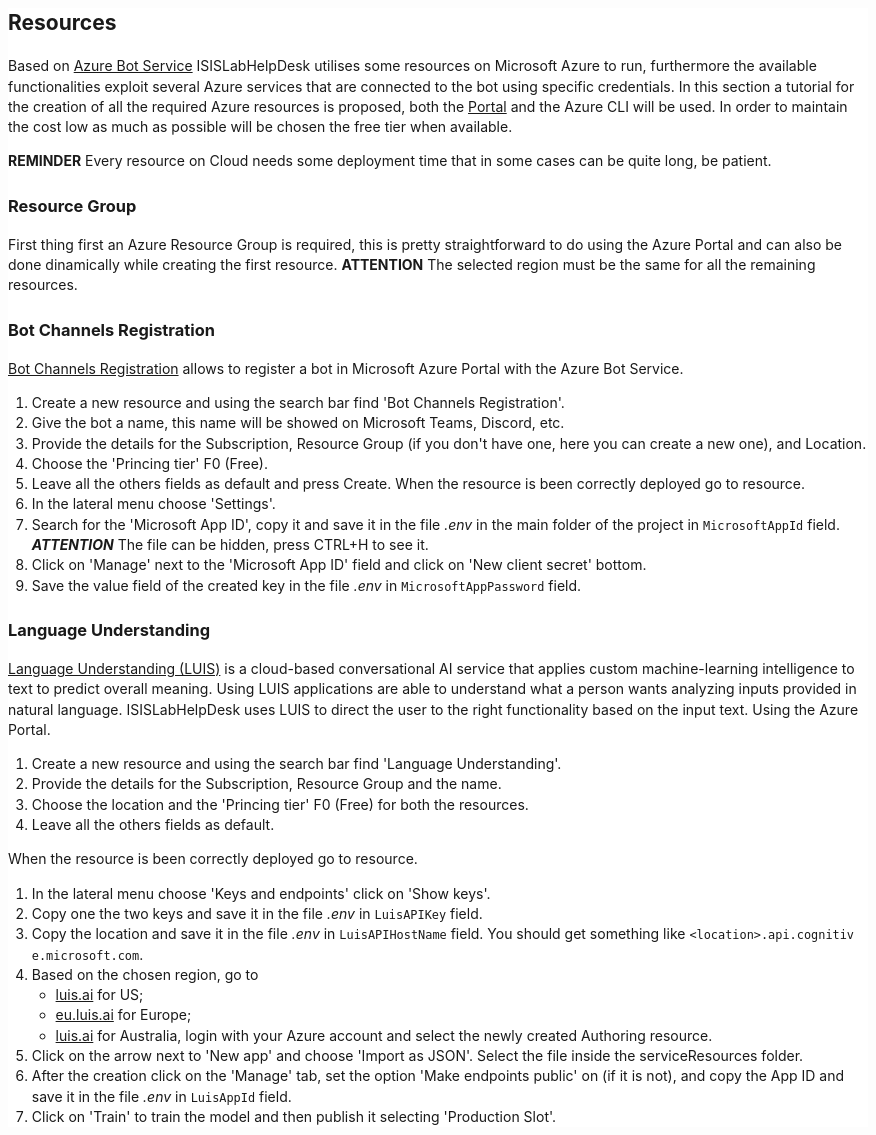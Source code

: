 ## Resources
Based on [Azure Bot Service](https://docs.microsoft.com/en-us/azure/bot-service) ISISLabHelpDesk utilises some resources on Microsoft Azure to run, furthermore the available functionalities exploit several Azure services that are connected to the bot using specific credentials.
In this section a tutorial for the creation of all the required Azure resources is proposed, both the [Portal](https://portal.azure.com) and the Azure CLI will be used. In order to maintain the cost low as much as possible will be chosen the free tier when available.

**REMINDER** Every resource on Cloud needs some deployment time that in some cases can be quite long, be patient.

### Resource Group
First thing first an Azure Resource Group is required, this is pretty straightforward to do using the Azure Portal and can also be done dinamically while creating the first resource.
**ATTENTION** The selected region must be the same for all the remaining resources.

### Bot Channels Registration
[Bot Channels Registration](https://docs.microsoft.com/en-us/azure/bot-service/bot-service-quickstart-registration?view=azure-bot-service-4.0) allows to register a bot in Microsoft Azure Portal with the Azure Bot Service. 
1. Create a new resource and using the search bar find 'Bot Channels Registration'.
2. Give the bot a name, this name will be showed on Microsoft Teams, Discord, etc.
3. Provide the details for the Subscription, Resource Group (if you don't have one, here you can create a new one), and Location. 
4. Choose the 'Princing tier' F0 (Free).
5. Leave all the others fields as default and press Create.
When the resource is been correctly deployed go to resource.
1. In the lateral menu choose 'Settings'.
2. Search for the 'Microsoft App ID', copy it and save it in the file *.env* in the main folder of the project in `MicrosoftAppId` field. ***ATTENTION*** The file can be hidden, press CTRL+H to see it.
3. Click on 'Manage' next to the 'Microsoft App ID' field and click on 'New client secret' bottom.
4. Save the value field of the created key in the file _.env_ in `MicrosoftAppPassword` field.

### Language Understanding
[Language Understanding (LUIS)](https://docs.microsoft.com/en-us/azure/cognitive-services/luis/what-is-luis) is a cloud-based conversational AI service that applies custom machine-learning intelligence to text to predict overall meaning. Using LUIS applications are able to understand what a person wants analyzing inputs provided in natural language.
ISISLabHelpDesk uses LUIS to direct the user to the right functionality based on the input text.
Using the Azure Portal.
1. Create a new resource and using the search bar find 'Language Understanding'.
2. Provide the details for the Subscription, Resource Group and the name. 
3. Choose the location and the 'Princing tier' F0 (Free) for both the resources.
4. Leave all the others fields as default.

When the resource is been correctly deployed go to resource.
1. In the lateral menu choose 'Keys and endpoints' click on 'Show keys'.
2. Copy one the two keys and save it in the file _.env_ in `LuisAPIKey` field.
3. Copy the location and save it in the file _.env_ in `LuisAPIHostName` field. You should get something like `<location>.api.cognitive.microsoft.com`.
4. Based on the chosen region, go to
    * [luis.ai](https://www.luis.ai/) for US;
    * [eu.luis.ai](https://www.eu.luis.ai/) for Europe;
    * [luis.ai](https://www.au.luis.ai/) for Australia,
login with your Azure account and select the newly created Authoring resource.
5. Click on the arrow next to 'New app' and choose 'Import as JSON'. Select the file inside the serviceResources folder.
6. After the creation click on the 'Manage' tab, set the option 'Make endpoints public' on (if it is not), and copy the App ID and save it in the file _.env_ in `LuisAppId` field.
7. Click on 'Train' to train the model and then publish it selecting 'Production Slot'.
